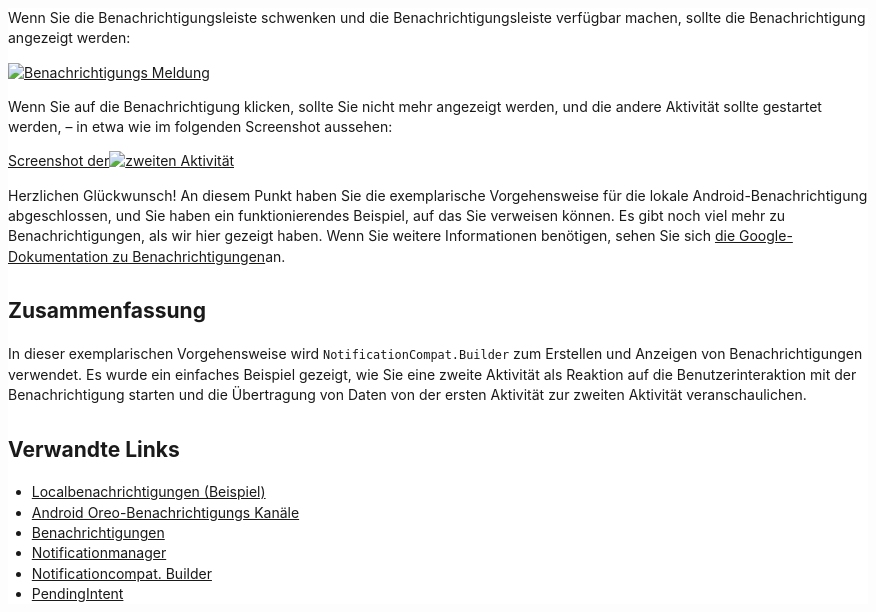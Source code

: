 Wenn Sie die Benachrichtigungsleiste schwenken und die Benachrichtigungsleiste verfügbar machen, sollte die Benachrichtigung angezeigt werden:

[![Benachrichtigungs Meldung](local-notifications-walkthrough-images/4-notifications-sml.png)](local-notifications-walkthrough-images/4-notifications.png#lightbox)

Wenn Sie auf die Benachrichtigung klicken, sollte Sie nicht mehr angezeigt werden, und die andere Aktivität sollte gestartet werden, &ndash; in etwa wie im folgenden Screenshot aussehen:

[Screenshot der![zweiten Aktivität](local-notifications-walkthrough-images/5-second-activity-sml.png)](local-notifications-walkthrough-images/5-second-activity.png#lightbox)

Herzlichen Glückwunsch! An diesem Punkt haben Sie die exemplarische Vorgehensweise für die lokale Android-Benachrichtigung abgeschlossen, und Sie haben ein funktionierendes Beispiel, auf das Sie verweisen können. Es gibt noch viel mehr zu Benachrichtigungen, als wir hier gezeigt haben. Wenn Sie weitere Informationen benötigen, sehen Sie sich [die Google-Dokumentation zu Benachrichtigungen](https://developer.android.com/guide/topics/ui/notifiers/notifications.html)an.

## <a name="summary"></a>Zusammenfassung

In dieser exemplarischen Vorgehensweise wird `NotificationCompat.Builder` zum Erstellen und Anzeigen von Benachrichtigungen verwendet. Es wurde ein einfaches Beispiel gezeigt, wie Sie eine zweite Aktivität als Reaktion auf die Benutzerinteraktion mit der Benachrichtigung starten und die Übertragung von Daten von der ersten Aktivität zur zweiten Aktivität veranschaulichen.

## <a name="related-links"></a>Verwandte Links

- [Localbenachrichtigungen (Beispiel)](https://docs.microsoft.com/samples/xamarin/monodroid-samples/localnotifications)
- [Android Oreo-Benachrichtigungs Kanäle](https://blog.xamarin.com/android-oreo-notification-channels/)
- [Benachrichtigungen](xref:Android.App.Notification)
- [Notificationmanager](xref:Android.App.NotificationManager)
- [Notificationcompat. Builder](https://developer.android.com/reference/android/support/v4/app/NotificationCompat.Builder.html)
- [PendingIntent](xref:Android.App.PendingIntent)
